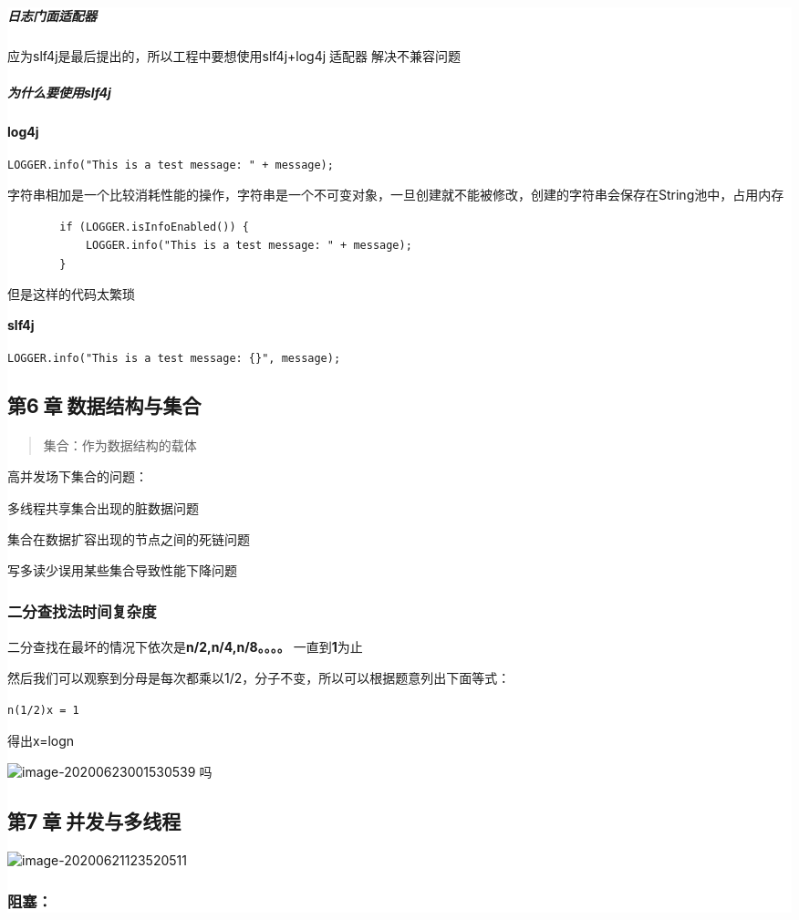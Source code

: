 ##### **日志门面适配器**

应为slf4j是最后提出的，所以工程中要想使用slf4j+log4j  适配器  解决不兼容问题

##### 为什么要使用slf4j

**log4j**

`LOGGER.info("This is a test message: " + message);`

字符串相加是一个比较消耗性能的操作，字符串是一个不可变对象，一旦创建就不能被修改，创建的字符串会保存在String池中，占用内存

```
        if (LOGGER.isInfoEnabled()) {
            LOGGER.info("This is a test message: " + message);
        }
```

但是这样的代码太繁琐

**slf4j**

```
LOGGER.info("This is a test message: {}", message);
```

## 第6 章 数据结构与集合

> 集合：作为数据结构的载体

高并发场下集合的问题：

多线程共享集合出现的脏数据问题

集合在数据扩容出现的节点之间的死链问题

写多读少误用某些集合导致性能下降问题

### 二分查找法时间复杂度

二分查找在最坏的情况下依次是**n/2,n/4,n/8。。。。** 一直到**1**为止

然后我们可以观察到分母是每次都乘以1/2，分子不变，所以可以根据题意列出下面等式：

```
n(1/2)x = 1
```

得出x=logn

![image-20200623001530539](https://raw.githubusercontent.com/zhaoxiaowu/blog/master/2020/image-20200623001530539.png)  吗          

## 第7 章 并发与多线程

![image-20200621123520511](https://raw.githubusercontent.com/zhaoxiaowu/blog/master/2020/image-20200621123520511.png)

### **阻塞：**
